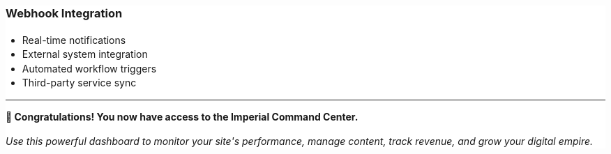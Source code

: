 ### **Webhook Integration**

- Real-time notifications
- External system integration
- Automated workflow triggers
- Third-party service sync

---

**🎉 Congratulations! You now have access to the Imperial Command Center.**

_Use this powerful dashboard to monitor your site's performance, manage content, track revenue, and grow your digital empire._

